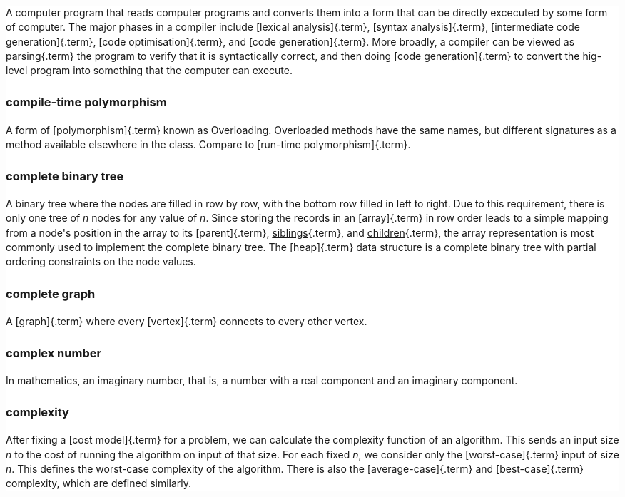 A computer program that reads computer programs and converts them
into a form that can be directly excecuted by some form of computer.
The major phases in a compiler include
[lexical analysis]{.term},
[syntax analysis]{.term},
[intermediate code generation]{.term},
[code optimisation]{.term}, and
[code generation]{.term}. More broadly, a
compiler can be viewed as [parsing](#parser){.term} the program to verify that
it is syntactically correct, and then doing
[code generation]{.term} to convert the
hig-level program into something that the computer can execute.

### compile-time polymorphism

A form of [polymorphism]{.term} known as
Overloading. Overloaded methods have the same names, but different
signatures as a method available elsewhere in the class. Compare to
[run-time polymorphism]{.term}.

### complete binary tree

A binary tree where the nodes are filled in row by row, with the
bottom row filled in left to right. Due to this requirement, there
is only one tree of $n$ nodes for any value of $n$. Since storing
the records in an [array]{.term} in row
order leads to a simple mapping from a node's position in the array
to its [parent]{.term},
[siblings](#sibling){.term}, and
[children](#child){.term}, the array
representation is most commonly used to implement the complete
binary tree. The [heap]{.term} data
structure is a complete binary tree with partial ordering
constraints on the node values.

### complete graph

A [graph]{.term} where every
[vertex]{.term} connects to every other
vertex.

### complex number

In mathematics, an imaginary number, that is, a number with a real
component and an imaginary component.

### complexity

After fixing a [cost model]{.term} for a
problem, we can calculate the complexity function of an algorithm.
This sends an input size $n$ to the cost of running the algorithm on
input of that size. For each fixed $n$, we consider only
the [worst-case]{.term} input of
size $n$. This defines the worst-case complexity of the algorithm.
There is also the [average-case]{.term}
and [best-case]{.term}
complexity, which are defined similarly.
